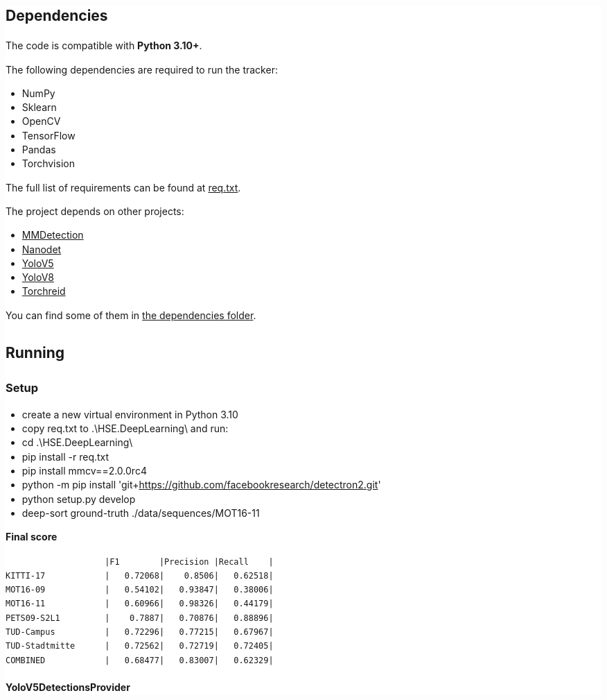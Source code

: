 ## Dependencies

The code is compatible with **Python 3.10+**.

The following dependencies are required to run the tracker:

* NumPy
* Sklearn
* OpenCV
* TensorFlow
* Pandas
* Torchvision

The full list of requirements can be found at [req.txt](./req.txt).

The project depends on other projects:
- [MMDetection](https://github.com/open-mmlab/mmdetection)
- [Nanodet](https://github.com/RangiLyu/nanodet)
- [YoloV5](https://github.com/ultralytics/yolov5)
- [YoloV8](https://github.com/ultralytics/ultralytics)
- [Torchreid](https://github.com/KaiyangZhou/deep-person-reid)

You can find some of them in [the dependencies folder](./dependencies).

## Running

### Setup

- create a new virtual environment in Python 3.10
- copy req.txt to .\HSE.DeepLearning\ and run:
- cd .\HSE.DeepLearning\
- pip install -r req.txt
- pip install mmcv==2.0.0rc4
- python -m pip install 'git+https://github.com/facebookresearch/detectron2.git'
- python setup.py develop
- deep-sort ground-truth ./data/sequences/MOT16-11




**Final score**

```text
                    |F1        |Precision |Recall    |
KITTI-17            |   0.72068|    0.8506|   0.62518|
MOT16-09            |   0.54102|   0.93847|   0.38006|
MOT16-11            |   0.60966|   0.98326|   0.44179|
PETS09-S2L1         |    0.7887|   0.70876|   0.88896|
TUD-Campus          |   0.72296|   0.77215|   0.67967|
TUD-Stadtmitte      |   0.72562|   0.72719|   0.72405|
COMBINED            |   0.68477|   0.83007|   0.62329|
```

#### YoloV5DetectionsProvider
